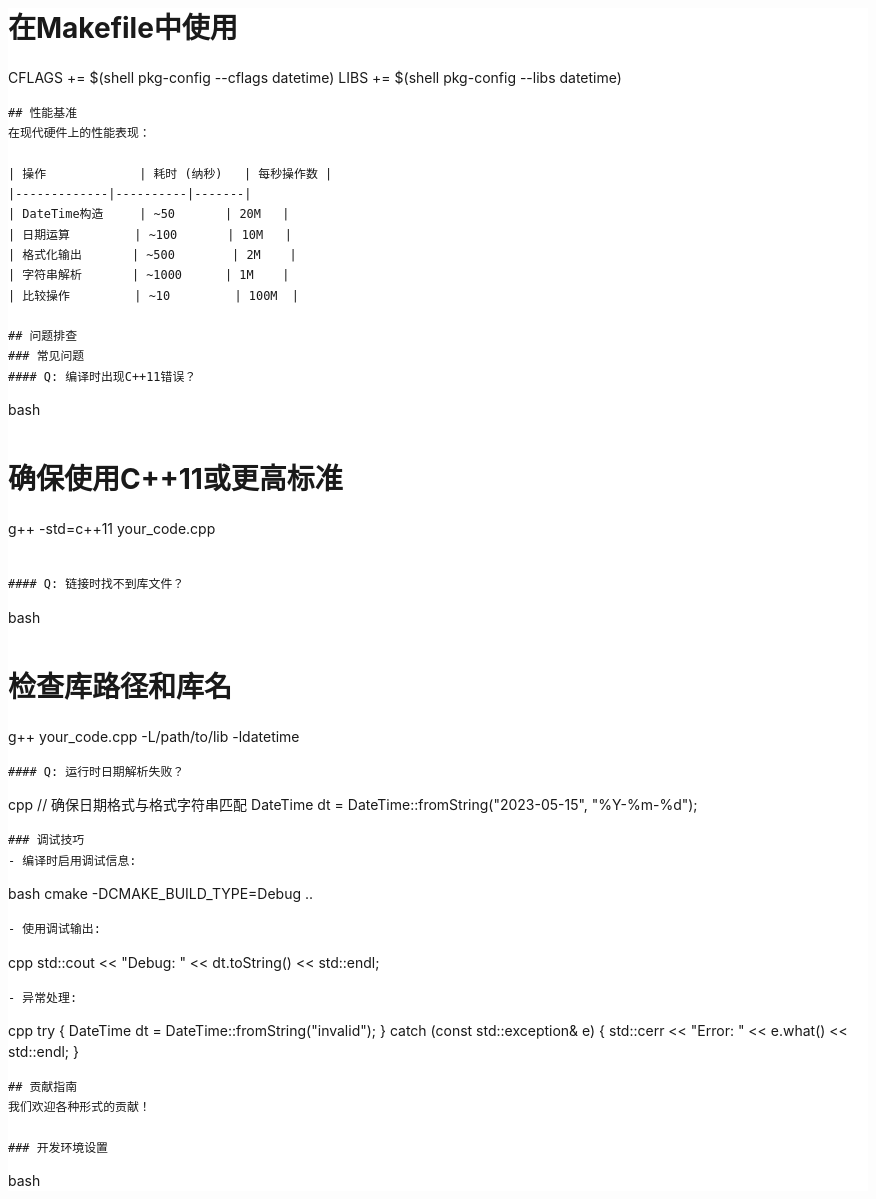 # 在Makefile中使用
CFLAGS += $(shell pkg-config --cflags datetime)
LIBS += $(shell pkg-config --libs datetime)
```
## 性能基准
在现代硬件上的性能表现：

| 操作	         | 耗时 (纳秒)	 | 每秒操作数 |
|-------------|----------|-------|
| DateTime构造	 | ~50	     | 20M   |
| 日期运算	       | ~100	    | 10M   |
| 格式化输出	      | ~500	    | 2M    |
| 字符串解析	      | ~1000	   | 1M    |
| 比较操作	       | ~10	     | 100M  |

## 问题排查
### 常见问题
#### Q: 编译时出现C++11错误？
```
bash
# 确保使用C++11或更高标准
g++ -std=c++11 your_code.cpp
```

#### Q: 链接时找不到库文件？
```
bash
# 检查库路径和库名
g++ your_code.cpp -L/path/to/lib -ldatetime
```
#### Q: 运行时日期解析失败？
```
cpp
// 确保日期格式与格式字符串匹配
DateTime dt = DateTime::fromString("2023-05-15", "%Y-%m-%d");
```
### 调试技巧
- 编译时启用调试信息:
```
bash
cmake -DCMAKE_BUILD_TYPE=Debug ..
```
- 使用调试输出:
```
cpp
std::cout << "Debug: " << dt.toString() << std::endl;
```
- 异常处理:
```
cpp
try {
DateTime dt = DateTime::fromString("invalid");
} catch (const std::exception& e) {
std::cerr << "Error: " << e.what() << std::endl;
}
```
## 贡献指南
我们欢迎各种形式的贡献！

### 开发环境设置
```
bash